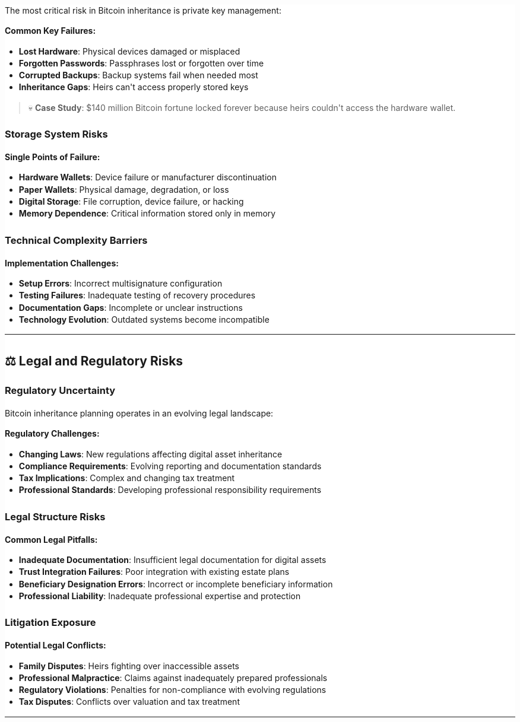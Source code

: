 The most critical risk in Bitcoin inheritance is private key management:

**Common Key Failures:**
- **Lost Hardware**: Physical devices damaged or misplaced
- **Forgotten Passwords**: Passphrases lost or forgotten over time
- **Corrupted Backups**: Backup systems fail when needed most
- **Inheritance Gaps**: Heirs can't access properly stored keys

> 💀 **Case Study**: $140 million Bitcoin fortune locked forever because heirs couldn't access the hardware wallet.

### Storage System Risks

**Single Points of Failure:**
- **Hardware Wallets**: Device failure or manufacturer discontinuation
- **Paper Wallets**: Physical damage, degradation, or loss
- **Digital Storage**: File corruption, device failure, or hacking
- **Memory Dependence**: Critical information stored only in memory

### Technical Complexity Barriers

**Implementation Challenges:**
- **Setup Errors**: Incorrect multisignature configuration
- **Testing Failures**: Inadequate testing of recovery procedures
- **Documentation Gaps**: Incomplete or unclear instructions
- **Technology Evolution**: Outdated systems become incompatible

---

## ⚖️ Legal and Regulatory Risks

### Regulatory Uncertainty

Bitcoin inheritance planning operates in an evolving legal landscape:

**Regulatory Challenges:**
- **Changing Laws**: New regulations affecting digital asset inheritance
- **Compliance Requirements**: Evolving reporting and documentation standards
- **Tax Implications**: Complex and changing tax treatment
- **Professional Standards**: Developing professional responsibility requirements

### Legal Structure Risks

**Common Legal Pitfalls:**
- **Inadequate Documentation**: Insufficient legal documentation for digital assets
- **Trust Integration Failures**: Poor integration with existing estate plans
- **Beneficiary Designation Errors**: Incorrect or incomplete beneficiary information
- **Professional Liability**: Inadequate professional expertise and protection

### Litigation Exposure

**Potential Legal Conflicts:**
- **Family Disputes**: Heirs fighting over inaccessible assets
- **Professional Malpractice**: Claims against inadequately prepared professionals
- **Regulatory Violations**: Penalties for non-compliance with evolving regulations
- **Tax Disputes**: Conflicts over valuation and tax treatment

---